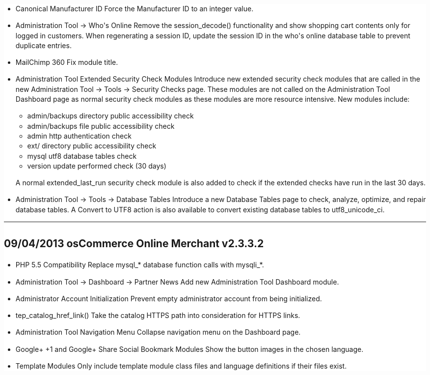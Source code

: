  * Canonical Manufacturer ID
   Force the Manufacturer ID to an integer value.

 * Administration Tool -> Who's Online
   Remove the session_decode() functionality and show shopping cart contents
   only for logged in customers.
   When regenerating a session ID, update the session ID in the who's online
   database table to prevent duplicate entries.

 * MailChimp 360
   Fix module title.

 * Administration Tool Extended Security Check Modules
   Introduce new extended security check modules that are called in the new
   Administration Tool -> Tools -> Security Checks page. These modules are
   not called on the Administration Tool Dashboard page as normal security
   check modules as these modules are more resource intensive. New modules
   include:

   - admin/backups directory public accessibility check
   - admin/backups file public accessibility check
   - admin http authentication check
   - ext/ directory public accessibility check
   - mysql utf8 database tables check
   - version update performed check (30 days)

   A normal extended_last_run security check module is also added to check if
   the extended checks have run in the last 30 days.

 * Administration Tool -> Tools -> Database Tables
   Introduce a new Database Tables page to check, analyze, optimize, and
   repair database tables. A Convert to UTF8 action is also available to
   convert existing database tables to utf8_unicode_ci.

------------------------------------------------------------------------------
09/04/2013 osCommerce Online Merchant v2.3.3.2
------------------------------------------------------------------------------

 * PHP 5.5 Compatibility
   Replace mysql_* database function calls with mysqli_*.

 * Administration Tool -> Dashboard -> Partner News
   Add new Administration Tool Dashboard module.

 * Administrator Account Initialization
   Prevent empty administrator account from being initialized.

 * tep_catalog_href_link()
   Take the catalog HTTPS path into consideration for HTTPS links.

 * Administration Tool Navigation Menu
   Collapse navigation menu on the Dashboard page.

 * Google+ +1 and Google+ Share Social Bookmark Modules
   Show the button images in the chosen language.

 * Template Modules
   Only include template module class files and language definitions if their
   files exist.
